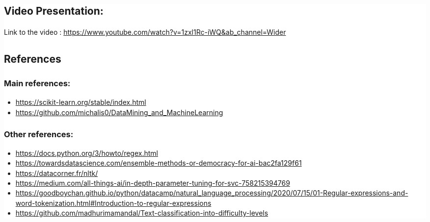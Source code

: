 ## Video Presentation:
Link to the video : 
https://www.youtube.com/watch?v=1zxl1Rc-iWQ&ab_channel=Wider

## References
### Main references: 
* https://scikit-learn.org/stable/index.html
* https://github.com/michalis0/DataMining_and_MachineLearning
### Other references:
* https://docs.python.org/3/howto/regex.html
* https://towardsdatascience.com/ensemble-methods-or-democracy-for-ai-bac2fa129f61
* https://datacorner.fr/nltk/
* https://medium.com/all-things-ai/in-depth-parameter-tuning-for-svc-758215394769
* https://goodboychan.github.io/python/datacamp/natural_language_processing/2020/07/15/01-Regular-expressions-and-word-tokenization.html#Introduction-to-regular-expressions
* https://github.com/madhurimamandal/Text-classification-into-difficulty-levels

